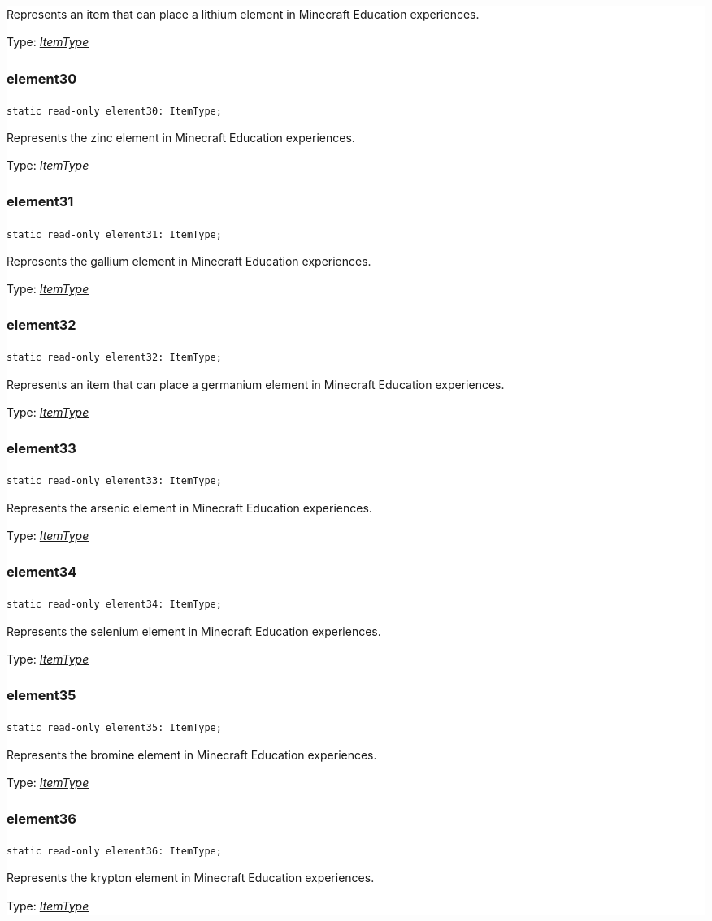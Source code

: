 Represents an item that can place a lithium element in Minecraft Education experiences.

Type: [*ItemType*](ItemType.md)


### **element30**
`static read-only element30: ItemType;`

Represents the zinc element in Minecraft Education experiences.

Type: [*ItemType*](ItemType.md)


### **element31**
`static read-only element31: ItemType;`

Represents the gallium element in Minecraft Education experiences.

Type: [*ItemType*](ItemType.md)


### **element32**
`static read-only element32: ItemType;`

Represents an item that can place a germanium element in Minecraft Education experiences.

Type: [*ItemType*](ItemType.md)


### **element33**
`static read-only element33: ItemType;`

Represents the arsenic element in Minecraft Education experiences.

Type: [*ItemType*](ItemType.md)


### **element34**
`static read-only element34: ItemType;`

Represents the selenium element in Minecraft Education experiences.

Type: [*ItemType*](ItemType.md)


### **element35**
`static read-only element35: ItemType;`

Represents the bromine element in Minecraft Education experiences.

Type: [*ItemType*](ItemType.md)


### **element36**
`static read-only element36: ItemType;`

Represents the krypton element in Minecraft Education experiences.

Type: [*ItemType*](ItemType.md)
